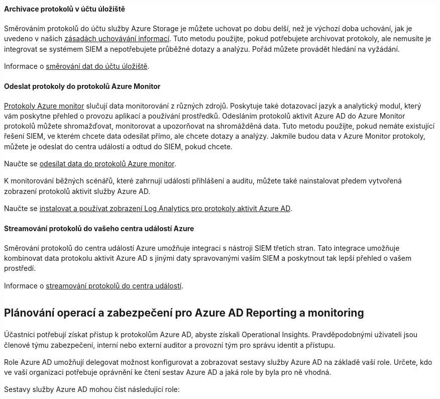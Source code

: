 #### <a name="archive-logs-in-a-storage-account"></a>Archivace protokolů v účtu úložiště

Směrováním protokolů do účtu služby Azure Storage je můžete uchovat po dobu delší, než je výchozí doba uchování, jak je uvedeno v našich [zásadách uchovávání informací](./reference-reports-data-retention.md). Tuto metodu použijte, pokud potřebujete archivovat protokoly, ale nemusíte je integrovat se systémem SIEM a nepotřebujete průběžné dotazy a analýzu. Pořád můžete provádět hledání na vyžádání.

Informace o [směrování dat do účtu úložiště](./quickstart-azure-monitor-route-logs-to-storage-account.md).

#### <a name="send-logs-to-azure-monitor-logs"></a>Odeslat protokoly do protokolů Azure Monitor

[Protokoly Azure monitor](../../azure-monitor/logs/log-query-overview.md) slučují data monitorování z různých zdrojů. Poskytuje také dotazovací jazyk a analytický modul, který vám poskytne přehled o provozu aplikací a používání prostředků. Odesláním protokolů aktivit Azure AD do Azure Monitor protokolů můžete shromažďovat, monitorovat a upozorňovat na shromážděná data. Tuto metodu použijte, pokud nemáte existující řešení SIEM, ve kterém chcete data odesílat přímo, ale chcete dotazy a analýzy. Jakmile budou data v Azure Monitor protokoly, můžete je odeslat do centra událostí a odtud do SIEM, pokud chcete.

Naučte se [odesílat data do protokolů Azure monitor](./howto-integrate-activity-logs-with-log-analytics.md).

K monitorování běžných scénářů, které zahrnují události přihlášení a auditu, můžete také nainstalovat předem vytvořená zobrazení protokolů aktivit služby Azure AD.

Naučte se [instalovat a používat zobrazení Log Analytics pro protokoly aktivit Azure AD](./howto-install-use-log-analytics-views.md).

#### <a name="stream-logs-to-your-azure-event-hub"></a>Streamování protokolů do vašeho centra událostí Azure

Směrování protokolů do centra událostí Azure umožňuje integraci s nástroji SIEM třetích stran. Tato integrace umožňuje kombinovat data protokolu aktivit Azure AD s jinými daty spravovanými vaším SIEM a poskytnout tak lepší přehled o vašem prostředí. 

Informace o [streamování protokolů do centra událostí](./tutorial-azure-monitor-stream-logs-to-event-hub.md).

## <a name="plan-operations-and-security-for-azure-ad-reporting-and-monitoring"></a>Plánování operací a zabezpečení pro Azure AD Reporting a monitoring

Účastníci potřebují získat přístup k protokolům Azure AD, abyste získali Operational Insights. Pravděpodobnými uživateli jsou členové týmu zabezpečení, interní nebo externí auditor a provozní tým pro správu identit a přístupu.

Role Azure AD umožňují delegovat možnost konfigurovat a zobrazovat sestavy služby Azure AD na základě vaší role. Určete, kdo ve vaší organizaci potřebuje oprávnění ke čtení sestav Azure AD a jaká role by byla pro ně vhodná. 

Sestavy služby Azure AD mohou číst následující role:
